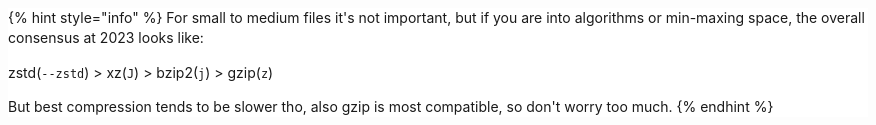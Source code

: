 {% hint style="info" %}
For small to medium files it's not important, but if you are into algorithms or min-maxing space, the overall consensus at 2023 looks like:

zstd(`--zstd`) > xz(`J`) > bzip2(`j`) > gzip(`z`)

But best compression tends to be slower tho, also gzip is most compatible, so don't worry too much.
{% endhint %}
